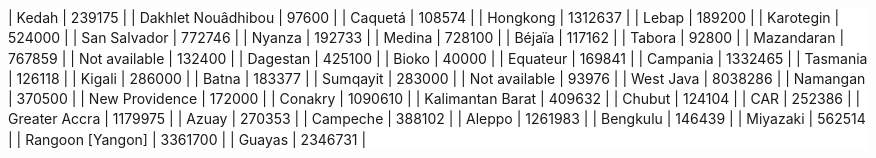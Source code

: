 | Kedah | 239175 | 
| Dakhlet Nouâdhibou | 97600 | 
| Caquetá | 108574 | 
| Hongkong | 1312637 | 
| Lebap | 189200 | 
| Karotegin | 524000 | 
| San Salvador | 772746 | 
| Nyanza | 192733 | 
| Medina | 728100 | 
| Béjaïa | 117162 | 
| Tabora | 92800 | 
| Mazandaran | 767859 | 
| Not available | 132400 | 
| Dagestan | 425100 | 
| Bioko | 40000 | 
| Equateur | 169841 | 
| Campania | 1332465 | 
| Tasmania | 126118 | 
| Kigali | 286000 | 
| Batna | 183377 | 
| Sumqayit | 283000 | 
| Not available | 93976 | 
| West Java | 8038286 | 
| Namangan | 370500 | 
| New Providence | 172000 | 
| Conakry | 1090610 | 
| Kalimantan Barat | 409632 | 
| Chubut | 124104 | 
| CAR | 252386 | 
| Greater Accra | 1179975 | 
| Azuay | 270353 | 
| Campeche | 388102 | 
| Aleppo | 1261983 | 
| Bengkulu | 146439 | 
| Miyazaki | 562514 | 
| Rangoon [Yangon] | 3361700 | 
| Guayas | 2346731 | 